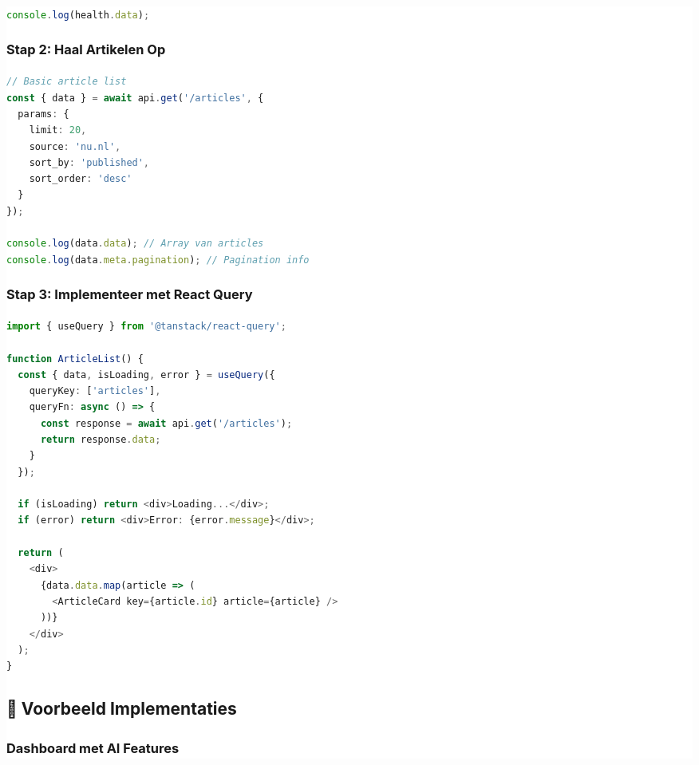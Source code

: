 ```typescript
console.log(health.data);
```

### Stap 2: Haal Artikelen Op

```typescript
// Basic article list
const { data } = await api.get('/articles', {
  params: {
    limit: 20,
    source: 'nu.nl',
    sort_by: 'published',
    sort_order: 'desc'
  }
});

console.log(data.data); // Array van articles
console.log(data.meta.pagination); // Pagination info
```

### Stap 3: Implementeer met React Query

```typescript
import { useQuery } from '@tanstack/react-query';

function ArticleList() {
  const { data, isLoading, error } = useQuery({
    queryKey: ['articles'],
    queryFn: async () => {
      const response = await api.get('/articles');
      return response.data;
    }
  });

  if (isLoading) return <div>Loading...</div>;
  if (error) return <div>Error: {error.message}</div>;

  return (
    <div>
      {data.data.map(article => (
        <ArticleCard key={article.id} article={article} />
      ))}
    </div>
  );
}
```

## 🎨 Voorbeeld Implementaties

### Dashboard met AI Features
